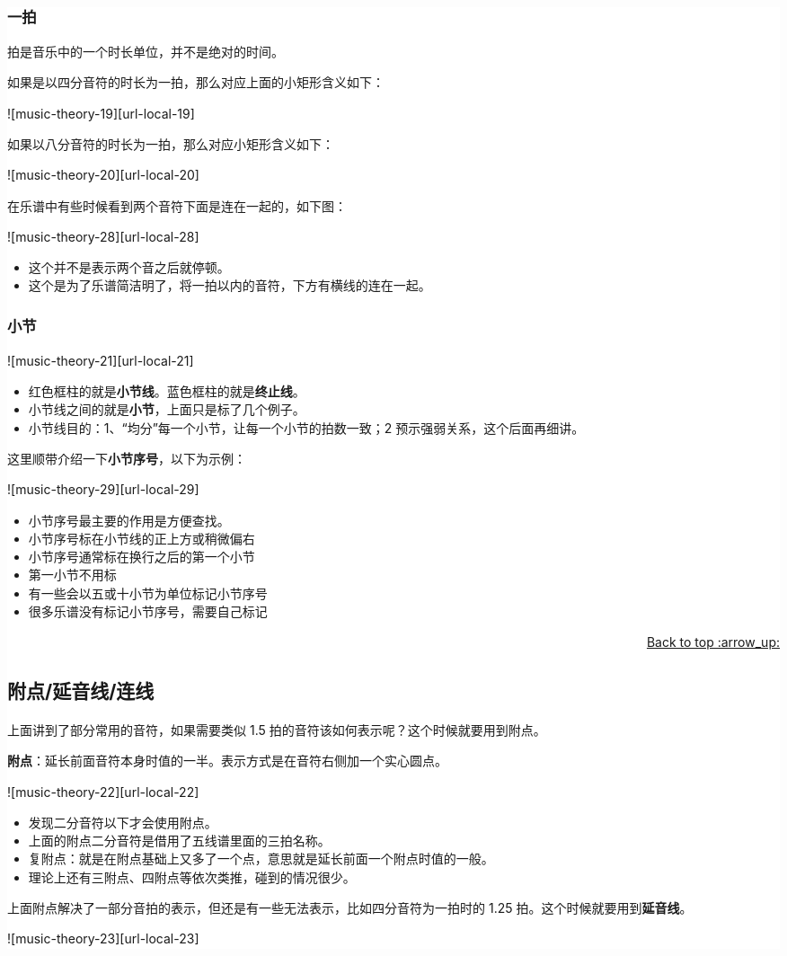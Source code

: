 ### 一拍
拍是音乐中的一个时长单位，并不是绝对的时间。

如果是以四分音符的时长为一拍，那么对应上面的小矩形含义如下：

![music-theory-19][url-local-19]

如果以八分音符的时长为一拍，那么对应小矩形含义如下：

![music-theory-20][url-local-20]

在乐谱中有些时候看到两个音符下面是连在一起的，如下图：

![music-theory-28][url-local-28]

- 这个并不是表示两个音之后就停顿。
- 这个是为了乐谱简洁明了，将一拍以内的音符，下方有横线的连在一起。

### 小节

![music-theory-21][url-local-21]

- 红色框柱的就是**小节线**。蓝色框柱的就是**终止线**。
- 小节线之间的就是**小节**，上面只是标了几个例子。
- 小节线目的：1、“均分”每一个小节，让每一个小节的拍数一致；2 预示强弱关系，这个后面再细讲。

这里顺带介绍一下**小节序号**，以下为示例：

![music-theory-29][url-local-29]

- 小节序号最主要的作用是方便查找。
- 小节序号标在小节线的正上方或稍微偏右
- 小节序号通常标在换行之后的第一个小节
- 第一小节不用标
- 有一些会以五或十小节为单位标记小节序号
- 很多乐谱没有标记小节序号，需要自己标记

<div align="right"><a href="#index">Back to top :arrow_up:</a></div>

## <a name="part7"></a> 附点/延音线/连线
上面讲到了部分常用的音符，如果需要类似 1.5 拍的音符该如何表示呢？这个时候就要用到附点。

**附点**：延长前面音符本身时值的一半。表示方式是在音符右侧加一个实心圆点。

![music-theory-22][url-local-22]

- 发现二分音符以下才会使用附点。
- 上面的附点二分音符是借用了五线谱里面的三拍名称。
- 复附点：就是在附点基础上又多了一个点，意思就是延长前面一个附点时值的一般。
- 理论上还有三附点、四附点等依次类推，碰到的情况很少。

上面附点解决了一部分音拍的表示，但还是有一些无法表示，比如四分音符为一拍时的 1.25 拍。这个时候就要用到**延音线**。

![music-theory-23][url-local-23]
